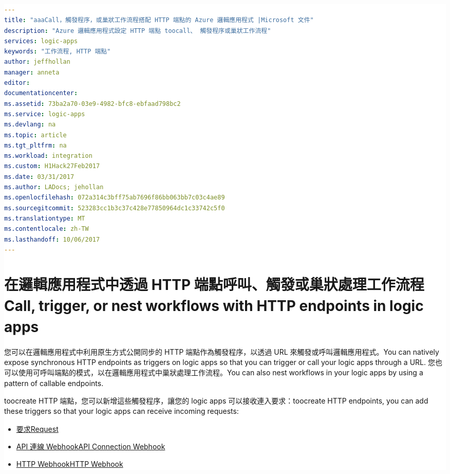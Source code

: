 ```yaml
---
title: "aaaCall，觸發程序，或巢狀工作流程搭配 HTTP 端點的 Azure 邏輯應用程式 |Microsoft 文件"
description: "Azure 邏輯應用程式設定 HTTP 端點 toocall、 觸發程序或巢狀工作流程"
services: logic-apps
keywords: "工作流程, HTTP 端點"
author: jeffhollan
manager: anneta
editor: 
documentationcenter: 
ms.assetid: 73ba2a70-03e9-4982-bfc8-ebfaad798bc2
ms.service: logic-apps
ms.devlang: na
ms.topic: article
ms.tgt_pltfrm: na
ms.workload: integration
ms.custom: H1Hack27Feb2017
ms.date: 03/31/2017
ms.author: LADocs; jehollan
ms.openlocfilehash: 072a314c3bff75ab7696f86bb063bb7c03c4ae89
ms.sourcegitcommit: 523283cc1b3c37c428e77850964dc1c33742c5f0
ms.translationtype: MT
ms.contentlocale: zh-TW
ms.lasthandoff: 10/06/2017
---
```

# <a name="call-trigger-or-nest-workflows-with-http-endpoints-in-logic-apps"></a><span data-ttu-id="6799e-104">在邏輯應用程式中透過 HTTP 端點呼叫、觸發或巢狀處理工作流程</span><span class="sxs-lookup"><span data-stu-id="6799e-104">Call, trigger, or nest workflows with HTTP endpoints in logic apps</span></span>

<span data-ttu-id="6799e-105">您可以在邏輯應用程式中利用原生方式公開同步的 HTTP 端點作為觸發程序，以透過 URL 來觸發或呼叫邏輯應用程式。</span><span class="sxs-lookup"><span data-stu-id="6799e-105">You can natively expose synchronous HTTP endpoints as triggers on logic apps so that you can trigger or call your logic apps through a URL.</span></span> <span data-ttu-id="6799e-106">您也可以使用可呼叫端點的模式，以在邏輯應用程式中巢狀處理工作流程。</span><span class="sxs-lookup"><span data-stu-id="6799e-106">You can also nest workflows in your logic apps by using a pattern of callable endpoints.</span></span>

<span data-ttu-id="6799e-107">toocreate HTTP 端點，您可以新增這些觸發程序，讓您的 logic apps 可以接收連入要求：</span><span class="sxs-lookup"><span data-stu-id="6799e-107">toocreate HTTP endpoints, you can add these triggers so that your logic apps can receive incoming requests:</span></span>

* [<span data-ttu-id="6799e-108">要求</span><span class="sxs-lookup"><span data-stu-id="6799e-108">Request</span></span>](../connectors/connectors-native-reqres.md)

* [<span data-ttu-id="6799e-109">API 連線 Webhook</span><span class="sxs-lookup"><span data-stu-id="6799e-109">API Connection Webhook</span></span>](logic-apps-workflow-actions-triggers.md#api-connection-trigger)

* [<span data-ttu-id="6799e-110">HTTP Webhook</span><span class="sxs-lookup"><span data-stu-id="6799e-110">HTTP Webhook</span></span>](../connectors/connectors-native-webhook.md)
